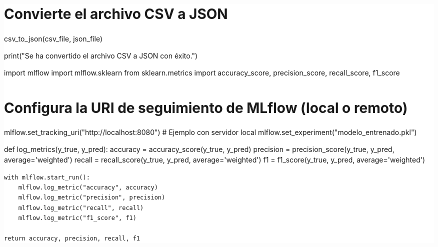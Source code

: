 # Convierte el archivo CSV a JSON
csv_to_json(csv_file, json_file)

print("Se ha convertido el archivo CSV a JSON con éxito.")

import mlflow
import mlflow.sklearn
from sklearn.metrics import accuracy_score, precision_score, recall_score, f1_score

# Configura la URI de seguimiento de MLflow (local o remoto)
mlflow.set_tracking_uri("http://localhost:8080")  # Ejemplo con servidor local
mlflow.set_experiment("modelo_entrenado.pkl")

def log_metrics(y_true, y_pred):
    accuracy = accuracy_score(y_true, y_pred)
    precision = precision_score(y_true, y_pred, average='weighted')
    recall = recall_score(y_true, y_pred, average='weighted')
    f1 = f1_score(y_true, y_pred, average='weighted')
    
    with mlflow.start_run():
        mlflow.log_metric("accuracy", accuracy)
        mlflow.log_metric("precision", precision)
        mlflow.log_metric("recall", recall)
        mlflow.log_metric("f1_score", f1)

    return accuracy, precision, recall, f1
